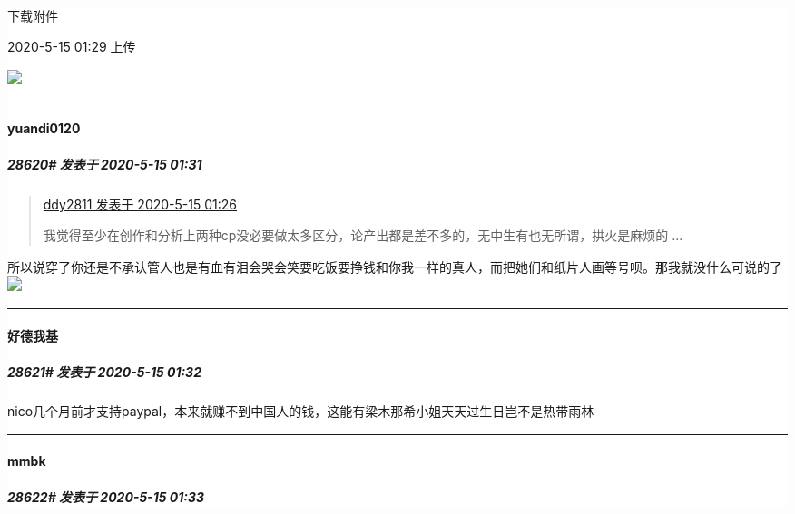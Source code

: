 


下载附件


2020-5-15 01:29 上传









<img src="https://img.saraba1st.com/forum/202005/15/012954nld7clm7jsdnfxbr.jpg" referrerpolicy="no-referrer">












-----

####  yuandi0120  
##### 28620#       发表于 2020-5-15 01:31



<blockquote><a href="httphttps://bbs.saraba1st.com/2b/forum.php?mod=redirect&amp;goto=findpost&amp;pid=47423251&amp;ptid=1924531" target="_blank">ddy2811 发表于 2020-5-15 01:26</a>

我觉得至少在创作和分析上两种cp没必要做太多区分，论产出都是差不多的，无中生有也无所谓，拱火是麻烦的 ...</blockquote>
所以说穿了你还是不承认管人也是有血有泪会哭会笑要吃饭要挣钱和你我一样的真人，而把她们和纸片人画等号呗。那我就没什么可说的了<img src="https://static.saraba1st.com/image/smiley/face2017/067.png" referrerpolicy="no-referrer">







-----

####  好德我基  
##### 28621#       发表于 2020-5-15 01:32




nico几个月前才支持paypal，本来就赚不到中国人的钱，这能有梁木那希小姐天天过生日岂不是热带雨林







-----

####  mmbk  
##### 28622#       发表于 2020-5-15 01:33


